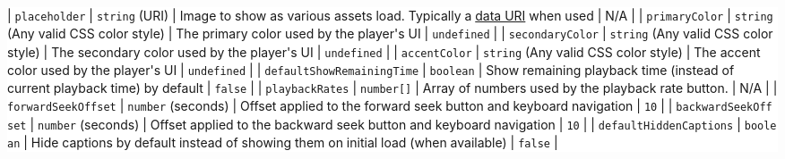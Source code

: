 | `placeholder`                                  | `string` (URI)                                                                                                                  | Image to show as various assets load. Typically a [data URI](https://developer.mozilla.org/en-US/docs/Web/HTTP/Basics_of_HTTP/Data_URLs) when used                                                                                                                                                                                                                                               | N/A                              |
| `primaryColor`                                 | `string` (Any valid CSS color style)                                                                                            | The primary color used by the player's UI                                                                                                                                                                                                                                                                                                                                                        | `undefined`                      |
| `secondaryColor`                               | `string` (Any valid CSS color style)                                                                                            | The secondary color used by the player's UI                                                                                                                                                                                                                                                                                                                                                      | `undefined`                      |
| `accentColor`                               | `string` (Any valid CSS color style)                                                                                            | The accent color used by the player's UI                                                                                                                                                                                                                                                                                                                                                      | `undefined`                      |
| `defaultShowRemainingTime`                     | `boolean`                                                                                                                       | Show remaining playback time (instead of current playback time) by default                                                                                                                                                                                                                                                                                                                       | `false`                          |
| `playbackRates`                                | `number[]`                                                                                                                      | Array of numbers used by the playback rate button.                                                                                                                                                                                                                                                                                                                                               | N/A                              |
| `forwardSeekOffset`                            | `number` (seconds)                                                                                                              | Offset applied to the forward seek button and keyboard navigation                                                                                                                                                                                                                                                                                                                                                       | `10`                             |
| `backwardSeekOffset`                           | `number` (seconds)                                                                                                              | Offset applied to the backward seek button and keyboard navigation                                                                                                                                                                                                                                                                                                                                                      | `10`                             |
| `defaultHiddenCaptions`                        | `boolean`                                                                                                                       | Hide captions by default instead of showing them on initial load (when available)                                                                                                                                                                                                                                                                                                                | `false`                          |